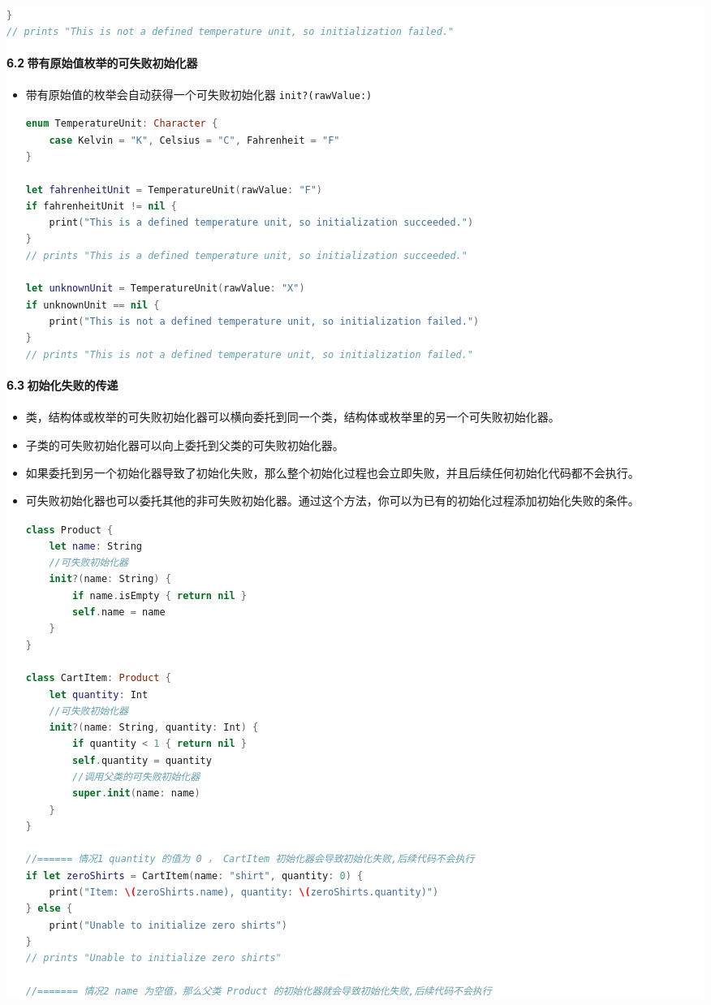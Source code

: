   ```swift
  }
  // prints "This is not a defined temperature unit, so initialization failed."
  ```


#### 6.2 带有原始值枚举的可失败初始化器

+ 带有原始值的枚举会自动获得一个可失败初始化器 `init?(rawValue:)`

  ```swift
  enum TemperatureUnit: Character {
      case Kelvin = "K", Celsius = "C", Fahrenheit = "F"
  }
   
  let fahrenheitUnit = TemperatureUnit(rawValue: "F")
  if fahrenheitUnit != nil {
      print("This is a defined temperature unit, so initialization succeeded.")
  }
  // prints "This is a defined temperature unit, so initialization succeeded."
   
  let unknownUnit = TemperatureUnit(rawValue: "X")
  if unknownUnit == nil {
      print("This is not a defined temperature unit, so initialization failed.")
  }
  // prints "This is not a defined temperature unit, so initialization failed."
  ```


#### 6.3 初始化失败的传递

- 类，结构体或枚举的可失败初始化器可以横向委托到同一个类，结构体或枚举里的另一个可失败初始化器。

- 子类的可失败初始化器可以向上委托到父类的可失败初始化器。

- 如果委托到另一个初始化器导致了初始化失败，那么整个初始化过程也会立即失败，并且后续任何初始化代码都不会执行。

- 可失败初始化器也可以委托其他的非可失败初始化器。通过这个方法，你可以为已有的初始化过程添加初始化失败的条件。

  ```swift
  class Product {
      let name: String
      //可失败初始化器
      init?(name: String) {
          if name.isEmpty { return nil }
          self.name = name
      }
  }
   
  class CartItem: Product {
      let quantity: Int
      //可失败初始化器
      init?(name: String, quantity: Int) {
          if quantity < 1 { return nil }
          self.quantity = quantity
          //调用父类的可失败初始化器
          super.init(name: name)
      }
  }
  
  //====== 情况1 quantity 的值为 0 ， CartItem 初始化器会导致初始化失败,后续代码不会执行
  if let zeroShirts = CartItem(name: "shirt", quantity: 0) {
      print("Item: \(zeroShirts.name), quantity: \(zeroShirts.quantity)")
  } else {
      print("Unable to initialize zero shirts")
  }
  // prints "Unable to initialize zero shirts"
  
  //======= 情况2 name 为空值，那么父类 Product 的初始化器就会导致初始化失败,后续代码不会执行
  ```